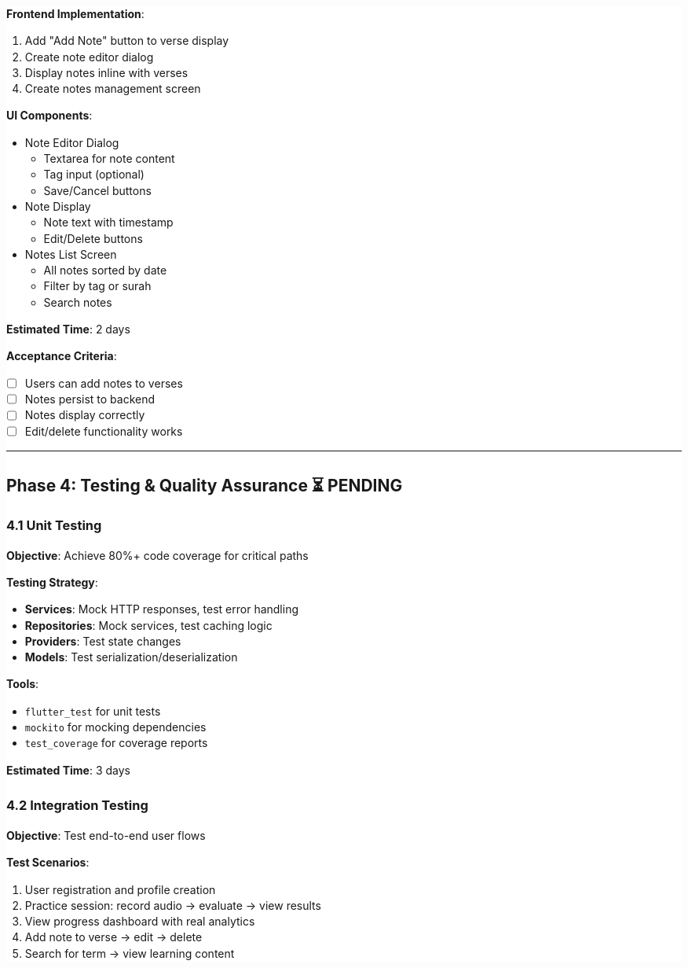**Frontend Implementation**:
1. Add "Add Note" button to verse display
2. Create note editor dialog
3. Display notes inline with verses
4. Create notes management screen

**UI Components**:
- Note Editor Dialog
  - Textarea for note content
  - Tag input (optional)
  - Save/Cancel buttons
- Note Display
  - Note text with timestamp
  - Edit/Delete buttons
- Notes List Screen
  - All notes sorted by date
  - Filter by tag or surah
  - Search notes

**Estimated Time**: 2 days

**Acceptance Criteria**:
- [ ] Users can add notes to verses
- [ ] Notes persist to backend
- [ ] Notes display correctly
- [ ] Edit/delete functionality works

---

## Phase 4: Testing & Quality Assurance ⏳ PENDING

### 4.1 Unit Testing

**Objective**: Achieve 80%+ code coverage for critical paths

**Testing Strategy**:
- **Services**: Mock HTTP responses, test error handling
- **Repositories**: Mock services, test caching logic
- **Providers**: Test state changes
- **Models**: Test serialization/deserialization

**Tools**:
- `flutter_test` for unit tests
- `mockito` for mocking dependencies
- `test_coverage` for coverage reports

**Estimated Time**: 3 days

### 4.2 Integration Testing

**Objective**: Test end-to-end user flows

**Test Scenarios**:
1. User registration and profile creation
2. Practice session: record audio → evaluate → view results
3. View progress dashboard with real analytics
4. Add note to verse → edit → delete
5. Search for term → view learning content
